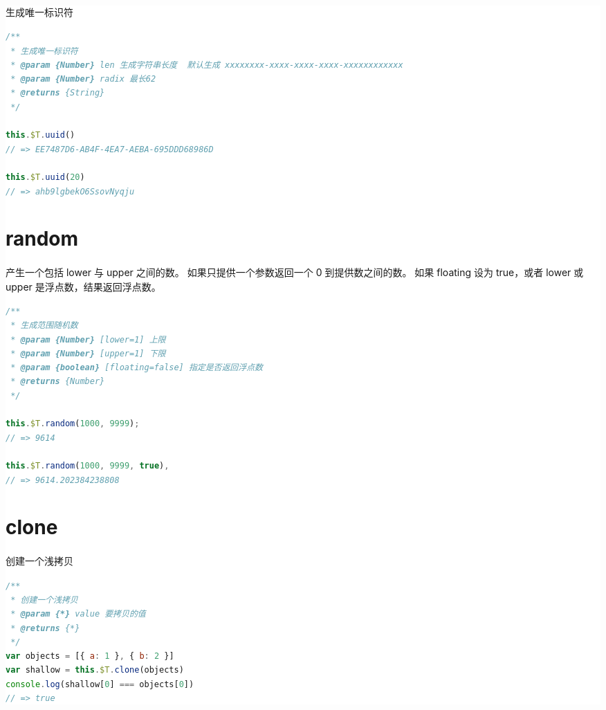 生成唯一标识符

```js
/**
 * 生成唯一标识符
 * @param {Number} len 生成字符串长度  默认生成 xxxxxxxx-xxxx-xxxx-xxxx-xxxxxxxxxxxx
 * @param {Number} radix 最长62
 * @returns {String}
 */

this.$T.uuid()
// => EE7487D6-AB4F-4EA7-AEBA-695DDD68986D

this.$T.uuid(20)
// => ahb9lgbekO6SsovNyqju
```

# random

产生一个包括 lower 与 upper 之间的数。 如果只提供一个参数返回一个 0 到提供数之间的数。 如果 floating 设为 true，或者 lower 或 upper 是浮点数，结果返回浮点数。

```js
/**
 * 生成范围随机数
 * @param {Number} [lower=1] 上限
 * @param {Number} [upper=1] 下限
 * @param {boolean} [floating=false] 指定是否返回浮点数
 * @returns {Number}
 */

this.$T.random(1000, 9999);
// => 9614

this.$T.random(1000, 9999, true),
// => 9614.202384238808
```

# clone

创建一个浅拷贝

```js
/**
 * 创建一个浅拷贝
 * @param {*} value 要拷贝的值
 * @returns {*}
 */
var objects = [{ a: 1 }, { b: 2 }]
var shallow = this.$T.clone(objects)
console.log(shallow[0] === objects[0])
// => true
```
